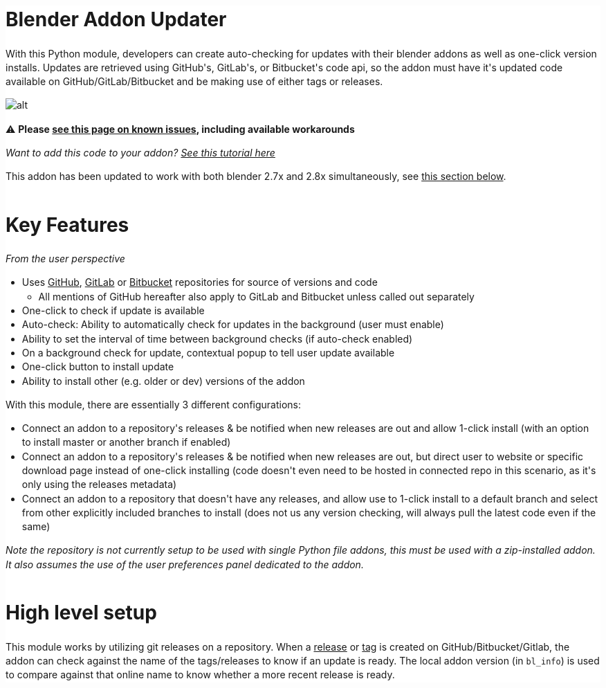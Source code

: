# Blender Addon Updater

With this Python module, developers can create auto-checking for updates with their blender addons as well as one-click version installs. Updates are retrieved using GitHub's, GitLab's, or Bitbucket's code api, so the addon must have it's updated code available on GitHub/GitLab/Bitbucket and be making use of either tags or releases.

![alt](/images/demo_gif.gif)


:warning: **Please [see this page on known issues](https://github.com/CGCookie/blender-addon-updater/issues?q=is%3Aissue+is%3Aopen+label%3A%22Known+Issue%22), including available workarounds**

*Want to add this code to your addon? [See this tutorial here](http://theduckcow.com/2016/addon-updater-tutorial/)*

This addon has been updated to work with both blender 2.7x and 2.8x simultaneously, see [this section below](https://github.com/CGCookie/blender-addon-updater#Blender-27-and-28).


# Key Features
*From the user perspective*

- Uses [GitHub](https://github.com/), [GitLab](http://gitlab.com/) or [Bitbucket](https://bitbucket.org) repositories for source of versions and code
  - All mentions of GitHub hereafter also apply to GitLab and Bitbucket unless called out separately
- One-click to check if update is available
- Auto-check: Ability to automatically check for updates in the background (user must enable)
- Ability to set the interval of time between background checks (if auto-check enabled)
- On a background check for update, contextual popup to tell user update available
- One-click button to install update
- Ability to install other (e.g. older or dev) versions of the addon

With this module, there are essentially 3 different configurations:
- Connect an addon to a repository's releases & be notified when new releases are out and allow 1-click install (with an option to install master or another branch if enabled)
- Connect an addon to a repository's releases & be notified when new releases are out, but direct user to website or specific download page instead of one-click installing (code doesn't even need to be hosted in connected repo in this scenario, as it's only using the releases metadata)
- Connect an addon to a repository that doesn't have any releases, and allow use to 1-click install to a default branch and select from other explicitly included branches to install (does not us any version checking, will always pull the latest code even if the same)


*Note the repository is not currently setup to be used with single Python file addons, this must be used with a zip-installed addon. It also assumes the use of the user preferences panel dedicated to the addon.*

# High level setup

This module works by utilizing git releases on a repository. When a [release](https://github.com/CGCookie/blender-addon-updater/releases) or [tag](https://github.com/CGCookie/blender-addon-updater/tags) is created on GitHub/Bitbucket/Gitlab, the addon can check against the name of the tags/releases to know if an update is ready. The local addon version (in `bl_info`) is used to compare against that online name to know whether a more recent release is ready.
